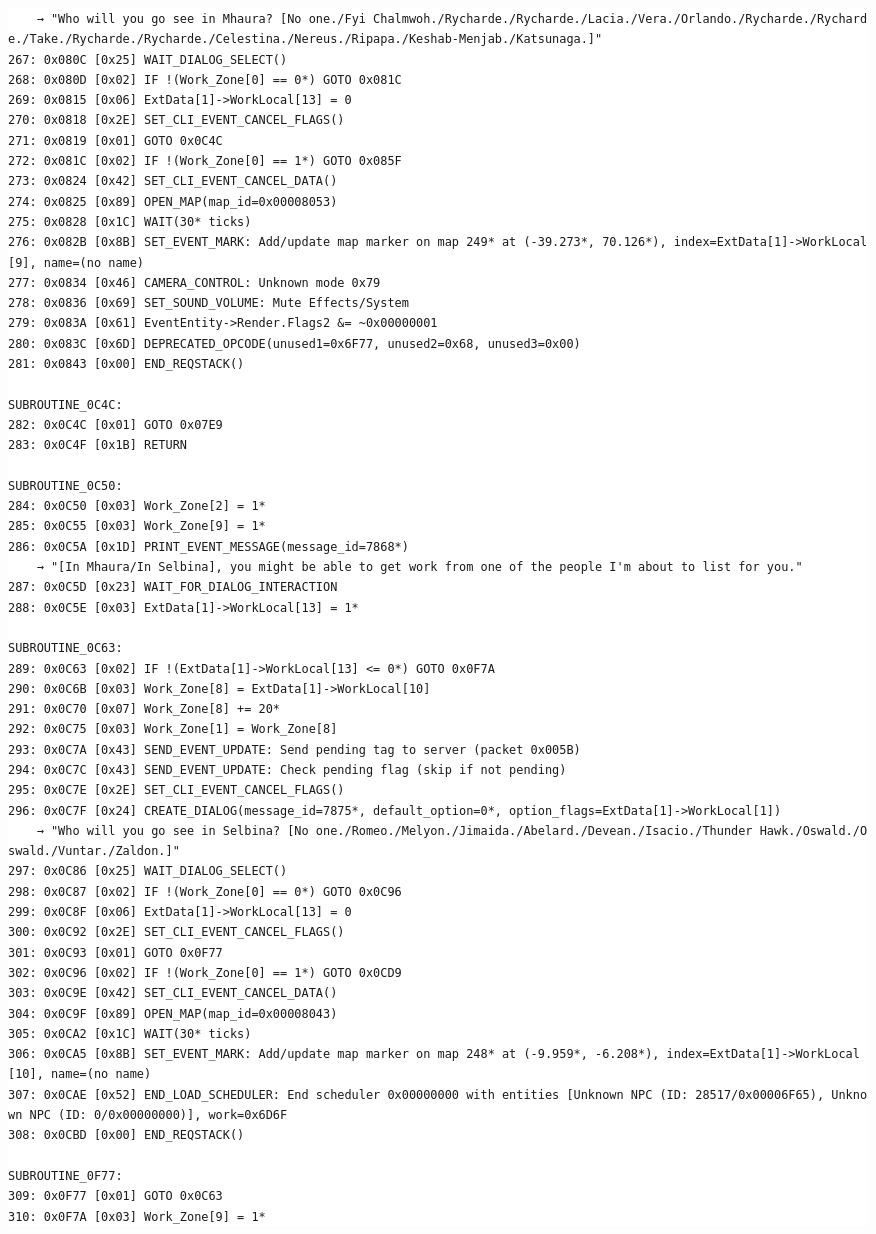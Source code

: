 ```
    → "Who will you go see in Mhaura? [No one./Fyi Chalmwoh./Rycharde./Rycharde./Lacia./Vera./Orlando./Rycharde./Rycharde./Take./Rycharde./Rycharde./Celestina./Nereus./Ripapa./Keshab-Menjab./Katsunaga.]"
267: 0x080C [0x25] WAIT_DIALOG_SELECT()
268: 0x080D [0x02] IF !(Work_Zone[0] == 0*) GOTO 0x081C
269: 0x0815 [0x06] ExtData[1]->WorkLocal[13] = 0
270: 0x0818 [0x2E] SET_CLI_EVENT_CANCEL_FLAGS()
271: 0x0819 [0x01] GOTO 0x0C4C
272: 0x081C [0x02] IF !(Work_Zone[0] == 1*) GOTO 0x085F
273: 0x0824 [0x42] SET_CLI_EVENT_CANCEL_DATA()
274: 0x0825 [0x89] OPEN_MAP(map_id=0x00008053)
275: 0x0828 [0x1C] WAIT(30* ticks)
276: 0x082B [0x8B] SET_EVENT_MARK: Add/update map marker on map 249* at (-39.273*, 70.126*), index=ExtData[1]->WorkLocal[9], name=(no name)
277: 0x0834 [0x46] CAMERA_CONTROL: Unknown mode 0x79
278: 0x0836 [0x69] SET_SOUND_VOLUME: Mute Effects/System
279: 0x083A [0x61] EventEntity->Render.Flags2 &= ~0x00000001
280: 0x083C [0x6D] DEPRECATED_OPCODE(unused1=0x6F77, unused2=0x68, unused3=0x00)
281: 0x0843 [0x00] END_REQSTACK()

SUBROUTINE_0C4C:
282: 0x0C4C [0x01] GOTO 0x07E9
283: 0x0C4F [0x1B] RETURN

SUBROUTINE_0C50:
284: 0x0C50 [0x03] Work_Zone[2] = 1*
285: 0x0C55 [0x03] Work_Zone[9] = 1*
286: 0x0C5A [0x1D] PRINT_EVENT_MESSAGE(message_id=7868*)
    → "[In Mhaura/In Selbina], you might be able to get work from one of the people I'm about to list for you."
287: 0x0C5D [0x23] WAIT_FOR_DIALOG_INTERACTION
288: 0x0C5E [0x03] ExtData[1]->WorkLocal[13] = 1*

SUBROUTINE_0C63:
289: 0x0C63 [0x02] IF !(ExtData[1]->WorkLocal[13] <= 0*) GOTO 0x0F7A
290: 0x0C6B [0x03] Work_Zone[8] = ExtData[1]->WorkLocal[10]
291: 0x0C70 [0x07] Work_Zone[8] += 20*
292: 0x0C75 [0x03] Work_Zone[1] = Work_Zone[8]
293: 0x0C7A [0x43] SEND_EVENT_UPDATE: Send pending tag to server (packet 0x005B)
294: 0x0C7C [0x43] SEND_EVENT_UPDATE: Check pending flag (skip if not pending)
295: 0x0C7E [0x2E] SET_CLI_EVENT_CANCEL_FLAGS()
296: 0x0C7F [0x24] CREATE_DIALOG(message_id=7875*, default_option=0*, option_flags=ExtData[1]->WorkLocal[1])
    → "Who will you go see in Selbina? [No one./Romeo./Melyon./Jimaida./Abelard./Devean./Isacio./Thunder Hawk./Oswald./Oswald./Vuntar./Zaldon.]"
297: 0x0C86 [0x25] WAIT_DIALOG_SELECT()
298: 0x0C87 [0x02] IF !(Work_Zone[0] == 0*) GOTO 0x0C96
299: 0x0C8F [0x06] ExtData[1]->WorkLocal[13] = 0
300: 0x0C92 [0x2E] SET_CLI_EVENT_CANCEL_FLAGS()
301: 0x0C93 [0x01] GOTO 0x0F77
302: 0x0C96 [0x02] IF !(Work_Zone[0] == 1*) GOTO 0x0CD9
303: 0x0C9E [0x42] SET_CLI_EVENT_CANCEL_DATA()
304: 0x0C9F [0x89] OPEN_MAP(map_id=0x00008043)
305: 0x0CA2 [0x1C] WAIT(30* ticks)
306: 0x0CA5 [0x8B] SET_EVENT_MARK: Add/update map marker on map 248* at (-9.959*, -6.208*), index=ExtData[1]->WorkLocal[10], name=(no name)
307: 0x0CAE [0x52] END_LOAD_SCHEDULER: End scheduler 0x00000000 with entities [Unknown NPC (ID: 28517/0x00006F65), Unknown NPC (ID: 0/0x00000000)], work=0x6D6F
308: 0x0CBD [0x00] END_REQSTACK()

SUBROUTINE_0F77:
309: 0x0F77 [0x01] GOTO 0x0C63
310: 0x0F7A [0x03] Work_Zone[9] = 1*
```